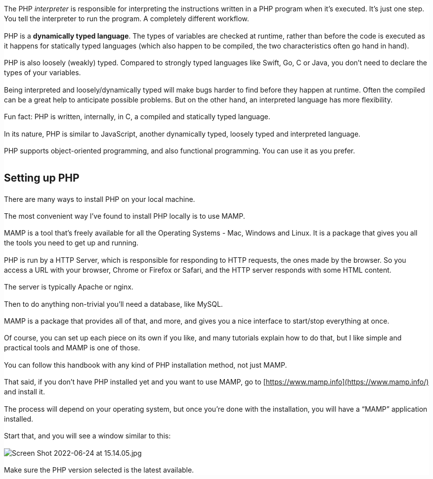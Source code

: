 The PHP _interpreter_ is responsible for interpreting the instructions written in a PHP program when it’s executed. It’s just one step. You tell the interpreter to run the program. A completely different workflow.

PHP is a **dynamically typed language**. The types of variables are checked at runtime, rather than before the code is executed as it happens for statically typed languages (which also happen to be compiled, the two characteristics often go hand in hand).

PHP is also loosely (weakly) typed. Compared to strongly typed languages like Swift, Go, C or Java, you don’t need to declare the types of your variables.

Being interpreted and loosely/dynamically typed will make bugs harder to find before they happen at runtime. Often the compiled can be a great help to anticipate possible problems. But on the other hand, an interpreted language has more flexibility.

Fun fact: PHP is written, internally, in C, a compiled and statically typed language.

In its nature, PHP is similar to JavaScript, another dynamically typed, loosely typed and interpreted language.

PHP supports object-oriented programming, and also functional programming. You can use it as you prefer.

## Setting up PHP

There are many ways to install PHP on your local machine.

The most convenient way I’ve found to install PHP locally is to use MAMP.

MAMP is a tool that’s freely available for all the Operating Systems - Mac, Windows and Linux. It is a package that gives you all the tools you need to get up and running.

PHP is run by a HTTP Server, which is responsible for responding to HTTP requests, the ones made by the browser. So you access a URL with your browser, Chrome or Firefox or Safari, and the HTTP server responds with some HTML content.

The server is typically Apache or nginx.

Then to do anything non-trivial you’ll need a database, like MySQL.

MAMP is a package that provides all of that, and more, and gives you a nice interface to start/stop everything at once.

Of course, you can set up each piece on its own if you like, and many tutorials explain how to do that, but I like simple and practical tools and MAMP is one of those.

You can follow this handbook with any kind of PHP installation method, not just MAMP.

That said, if you don’t have PHP installed yet and you want to use MAMP, go to [https://www.mamp.info](https://www.mamp.info/) and install it.

The process will depend on your operating system, but once you’re done with the installation, you will have a “MAMP” application installed.

Start that, and you will see a window similar to this:

![Screen Shot 2022-06-24 at 15.14.05.jpg](img/Screen_Shot_2022-06-24_at_15.14.05.jpg)

Make sure the PHP version selected is the latest available.
